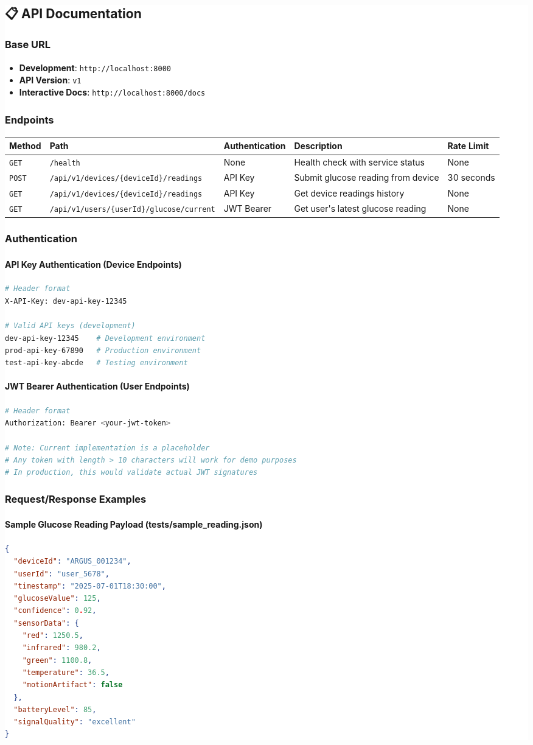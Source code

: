 ## 📋 API Documentation

### Base URL
- **Development**: `http://localhost:8000`
- **API Version**: `v1`
- **Interactive Docs**: `http://localhost:8000/docs`

### Endpoints

| Method | Path | Authentication | Description | Rate Limit |
|:-------|:-----|:---------------|:------------|:-----------|
| `GET` | `/health` | None | Health check with service status | None |
| `POST` | `/api/v1/devices/{deviceId}/readings` | API Key | Submit glucose reading from device | 30 seconds |
| `GET` | `/api/v1/devices/{deviceId}/readings` | API Key | Get device readings history | None |
| `GET` | `/api/v1/users/{userId}/glucose/current` | JWT Bearer | Get user's latest glucose reading | None |

### Authentication

#### API Key Authentication (Device Endpoints)
```bash
# Header format
X-API-Key: dev-api-key-12345

# Valid API keys (development)
dev-api-key-12345    # Development environment
prod-api-key-67890   # Production environment  
test-api-key-abcde   # Testing environment
```

#### JWT Bearer Authentication (User Endpoints)
```bash
# Header format
Authorization: Bearer <your-jwt-token>

# Note: Current implementation is a placeholder
# Any token with length > 10 characters will work for demo purposes
# In production, this would validate actual JWT signatures
```

### Request/Response Examples

#### Sample Glucose Reading Payload (tests/sample_reading.json)
```json
{
  "deviceId": "ARGUS_001234",
  "userId": "user_5678", 
  "timestamp": "2025-07-01T18:30:00",
  "glucoseValue": 125,
  "confidence": 0.92,
  "sensorData": {
    "red": 1250.5,
    "infrared": 980.2,
    "green": 1100.8,
    "temperature": 36.5,
    "motionArtifact": false
  },
  "batteryLevel": 85,
  "signalQuality": "excellent"
}
```